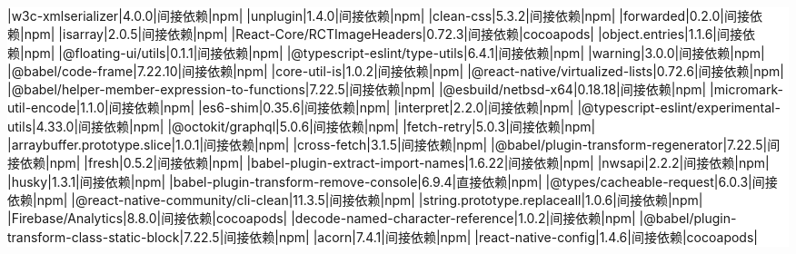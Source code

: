 |w3c-xmlserializer|4.0.0|间接依赖|npm|
|unplugin|1.4.0|间接依赖|npm|
|clean-css|5.3.2|间接依赖|npm|
|forwarded|0.2.0|间接依赖|npm|
|isarray|2.0.5|间接依赖|npm|
|React-Core/RCTImageHeaders|0.72.3|间接依赖|cocoapods|
|object.entries|1.1.6|间接依赖|npm|
|@floating-ui/utils|0.1.1|间接依赖|npm|
|@typescript-eslint/type-utils|6.4.1|间接依赖|npm|
|warning|3.0.0|间接依赖|npm|
|@babel/code-frame|7.22.10|间接依赖|npm|
|core-util-is|1.0.2|间接依赖|npm|
|@react-native/virtualized-lists|0.72.6|间接依赖|npm|
|@babel/helper-member-expression-to-functions|7.22.5|间接依赖|npm|
|@esbuild/netbsd-x64|0.18.18|间接依赖|npm|
|micromark-util-encode|1.1.0|间接依赖|npm|
|es6-shim|0.35.6|间接依赖|npm|
|interpret|2.2.0|间接依赖|npm|
|@typescript-eslint/experimental-utils|4.33.0|间接依赖|npm|
|@octokit/graphql|5.0.6|间接依赖|npm|
|fetch-retry|5.0.3|间接依赖|npm|
|arraybuffer.prototype.slice|1.0.1|间接依赖|npm|
|cross-fetch|3.1.5|间接依赖|npm|
|@babel/plugin-transform-regenerator|7.22.5|间接依赖|npm|
|fresh|0.5.2|间接依赖|npm|
|babel-plugin-extract-import-names|1.6.22|间接依赖|npm|
|nwsapi|2.2.2|间接依赖|npm|
|husky|1.3.1|间接依赖|npm|
|babel-plugin-transform-remove-console|6.9.4|直接依赖|npm|
|@types/cacheable-request|6.0.3|间接依赖|npm|
|@react-native-community/cli-clean|11.3.5|间接依赖|npm|
|string.prototype.replaceall|1.0.6|间接依赖|npm|
|Firebase/Analytics|8.8.0|间接依赖|cocoapods|
|decode-named-character-reference|1.0.2|间接依赖|npm|
|@babel/plugin-transform-class-static-block|7.22.5|间接依赖|npm|
|acorn|7.4.1|间接依赖|npm|
|react-native-config|1.4.6|间接依赖|cocoapods|